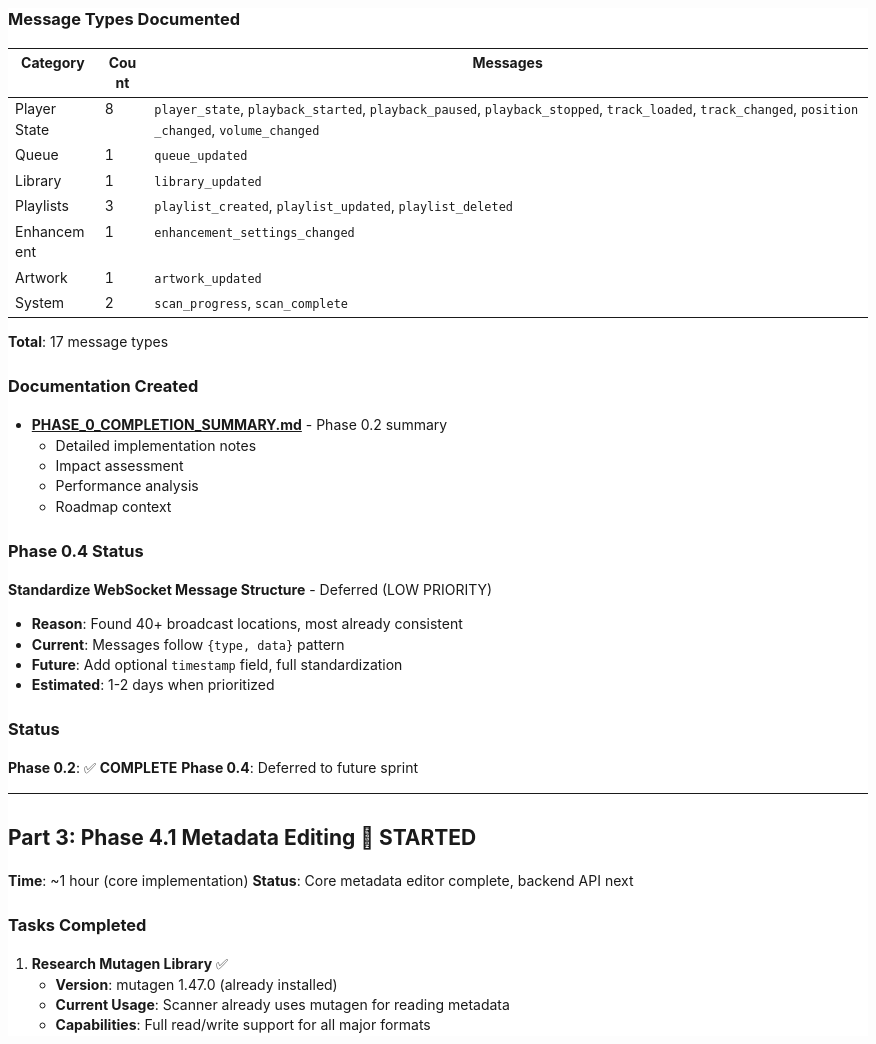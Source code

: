 ### Message Types Documented

| Category | Count | Messages |
|----------|-------|----------|
| Player State | 8 | `player_state`, `playback_started`, `playback_paused`, `playback_stopped`, `track_loaded`, `track_changed`, `position_changed`, `volume_changed` |
| Queue | 1 | `queue_updated` |
| Library | 1 | `library_updated` |
| Playlists | 3 | `playlist_created`, `playlist_updated`, `playlist_deleted` |
| Enhancement | 1 | `enhancement_settings_changed` |
| Artwork | 1 | `artwork_updated` |
| System | 2 | `scan_progress`, `scan_complete` |

**Total**: 17 message types

### Documentation Created

- **[PHASE_0_COMPLETION_SUMMARY.md](PHASE_0_COMPLETION_SUMMARY.md)** - Phase 0.2 summary
  - Detailed implementation notes
  - Impact assessment
  - Performance analysis
  - Roadmap context

### Phase 0.4 Status

**Standardize WebSocket Message Structure** - Deferred (LOW PRIORITY)
- **Reason**: Found 40+ broadcast locations, most already consistent
- **Current**: Messages follow `{type, data}` pattern
- **Future**: Add optional `timestamp` field, full standardization
- **Estimated**: 1-2 days when prioritized

### Status

**Phase 0.2**: ✅ **COMPLETE**
**Phase 0.4**: Deferred to future sprint

---

## Part 3: Phase 4.1 Metadata Editing 🔄 STARTED

**Time**: ~1 hour (core implementation)
**Status**: Core metadata editor complete, backend API next

### Tasks Completed

1. **Research Mutagen Library** ✅
   - **Version**: mutagen 1.47.0 (already installed)
   - **Current Usage**: Scanner already uses mutagen for reading metadata
   - **Capabilities**: Full read/write support for all major formats
